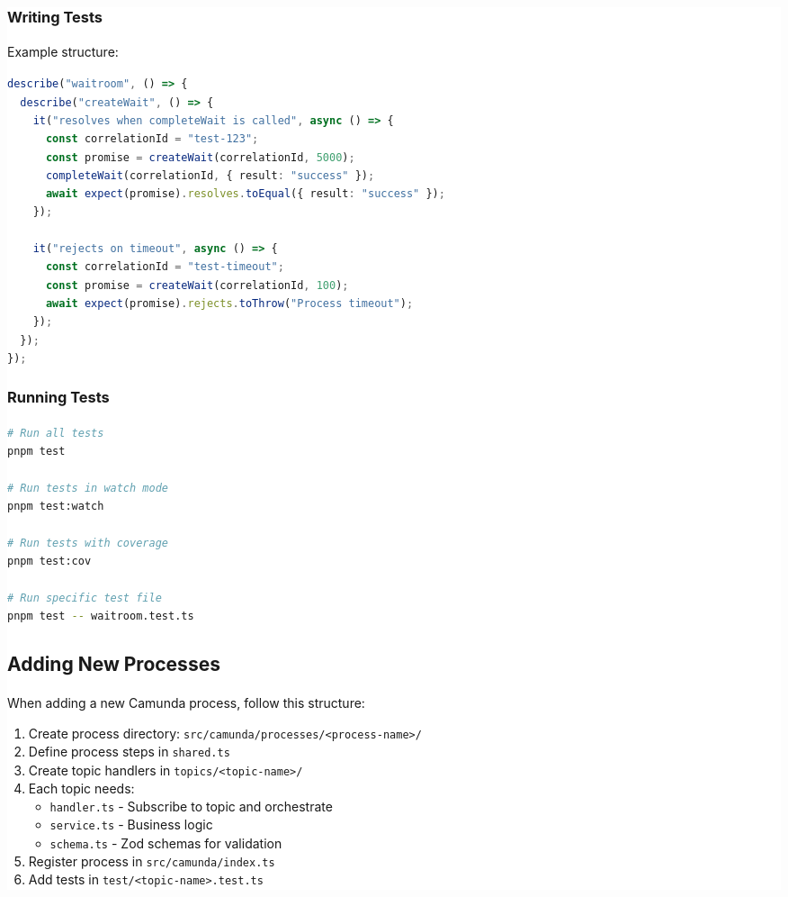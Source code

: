 ### Writing Tests

Example structure:

```typescript
describe("waitroom", () => {
  describe("createWait", () => {
    it("resolves when completeWait is called", async () => {
      const correlationId = "test-123";
      const promise = createWait(correlationId, 5000);
      completeWait(correlationId, { result: "success" });
      await expect(promise).resolves.toEqual({ result: "success" });
    });

    it("rejects on timeout", async () => {
      const correlationId = "test-timeout";
      const promise = createWait(correlationId, 100);
      await expect(promise).rejects.toThrow("Process timeout");
    });
  });
});
```

### Running Tests

```bash
# Run all tests
pnpm test

# Run tests in watch mode
pnpm test:watch

# Run tests with coverage
pnpm test:cov

# Run specific test file
pnpm test -- waitroom.test.ts
```

## Adding New Processes

When adding a new Camunda process, follow this structure:

1. Create process directory: `src/camunda/processes/<process-name>/`
2. Define process steps in `shared.ts`
3. Create topic handlers in `topics/<topic-name>/`
4. Each topic needs:
   - `handler.ts` - Subscribe to topic and orchestrate
   - `service.ts` - Business logic
   - `schema.ts` - Zod schemas for validation
5. Register process in `src/camunda/index.ts`
6. Add tests in `test/<topic-name>.test.ts`

